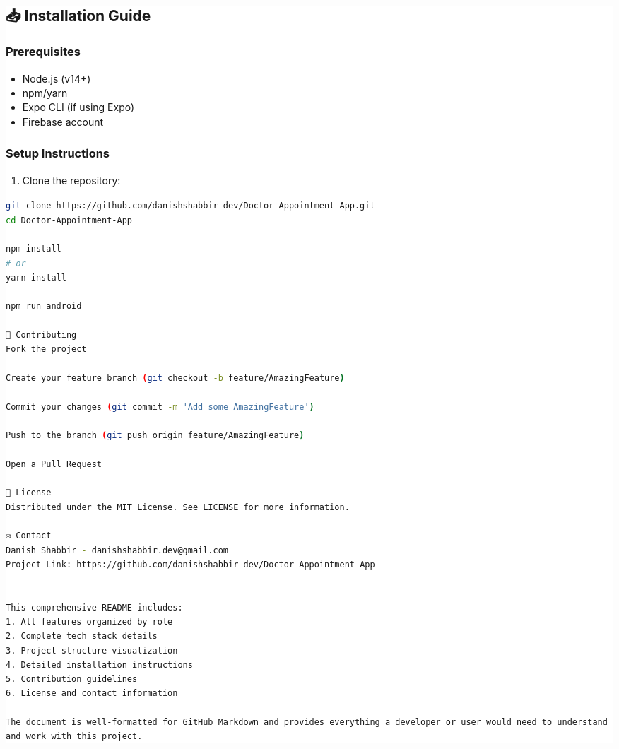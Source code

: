 

## 📥 Installation Guide

### Prerequisites
- Node.js (v14+)
- npm/yarn
- Expo CLI (if using Expo)
- Firebase account

### Setup Instructions
1. Clone the repository:
```bash
git clone https://github.com/danishshabbir-dev/Doctor-Appointment-App.git
cd Doctor-Appointment-App

npm install
# or
yarn install

npm run android

🤝 Contributing
Fork the project

Create your feature branch (git checkout -b feature/AmazingFeature)

Commit your changes (git commit -m 'Add some AmazingFeature')

Push to the branch (git push origin feature/AmazingFeature)

Open a Pull Request

📄 License
Distributed under the MIT License. See LICENSE for more information.

✉️ Contact
Danish Shabbir - danishshabbir.dev@gmail.com
Project Link: https://github.com/danishshabbir-dev/Doctor-Appointment-App


This comprehensive README includes:
1. All features organized by role
2. Complete tech stack details
3. Project structure visualization
4. Detailed installation instructions
5. Contribution guidelines
6. License and contact information

The document is well-formatted for GitHub Markdown and provides everything a developer or user would need to understand and work with this project.
